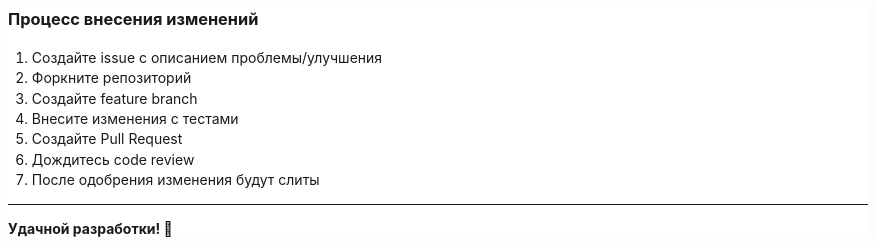 ### Процесс внесения изменений

1. Создайте issue с описанием проблемы/улучшения
2. Форкните репозиторий
3. Создайте feature branch
4. Внесите изменения с тестами
5. Создайте Pull Request
6. Дождитесь code review
7. После одобрения изменения будут слиты

---

**Удачной разработки! 🚀**
